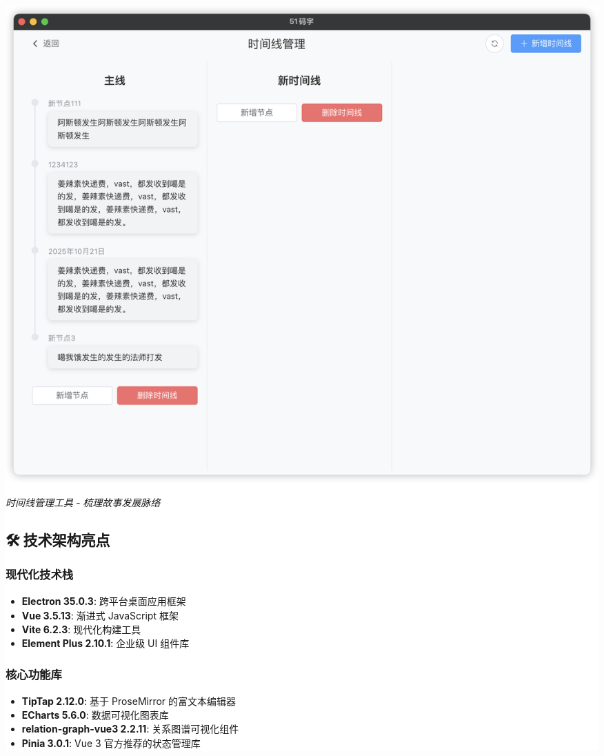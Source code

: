 ![时间线](static/timeline.png)

*时间线管理工具 - 梳理故事发展脉络*

## 🛠️ 技术架构亮点

### 现代化技术栈

- **Electron 35.0.3**: 跨平台桌面应用框架
- **Vue 3.5.13**: 渐进式 JavaScript 框架
- **Vite 6.2.3**: 现代化构建工具
- **Element Plus 2.10.1**: 企业级 UI 组件库

### 核心功能库

- **TipTap 2.12.0**: 基于 ProseMirror 的富文本编辑器
- **ECharts 5.6.0**: 数据可视化图表库
- **relation-graph-vue3 2.2.11**: 关系图谱可视化组件
- **Pinia 3.0.1**: Vue 3 官方推荐的状态管理库
